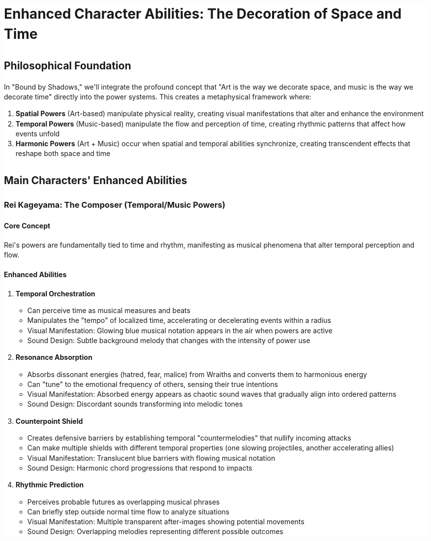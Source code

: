 # Enhanced Character Abilities: The Decoration of Space and Time

## Philosophical Foundation

In "Bound by Shadows," we'll integrate the profound concept that "Art is the way we decorate space, and music is the way we decorate time" directly into the power systems. This creates a metaphysical framework where:

1. **Spatial Powers** (Art-based) manipulate physical reality, creating visual manifestations that alter and enhance the environment
2. **Temporal Powers** (Music-based) manipulate the flow and perception of time, creating rhythmic patterns that affect how events unfold
3. **Harmonic Powers** (Art + Music) occur when spatial and temporal abilities synchronize, creating transcendent effects that reshape both space and time

## Main Characters' Enhanced Abilities

### Rei Kageyama: The Composer (Temporal/Music Powers)

#### Core Concept
Rei's powers are fundamentally tied to time and rhythm, manifesting as musical phenomena that alter temporal perception and flow.

#### Enhanced Abilities

1. **Temporal Orchestration**
   - Can perceive time as musical measures and beats
   - Manipulates the "tempo" of localized time, accelerating or decelerating events within a radius
   - Visual Manifestation: Glowing blue musical notation appears in the air when powers are active
   - Sound Design: Subtle background melody that changes with the intensity of power use

2. **Resonance Absorption**
   - Absorbs dissonant energies (hatred, fear, malice) from Wraiths and converts them to harmonious energy
   - Can "tune" to the emotional frequency of others, sensing their true intentions
   - Visual Manifestation: Absorbed energy appears as chaotic sound waves that gradually align into ordered patterns
   - Sound Design: Discordant sounds transforming into melodic tones

3. **Counterpoint Shield**
   - Creates defensive barriers by establishing temporal "countermelodies" that nullify incoming attacks
   - Can make multiple shields with different temporal properties (one slowing projectiles, another accelerating allies)
   - Visual Manifestation: Translucent blue barriers with flowing musical notation
   - Sound Design: Harmonic chord progressions that respond to impacts

4. **Rhythmic Prediction**
   - Perceives probable futures as overlapping musical phrases
   - Can briefly step outside normal time flow to analyze situations
   - Visual Manifestation: Multiple transparent after-images showing potential movements
   - Sound Design: Overlapping melodies representing different possible outcomes
